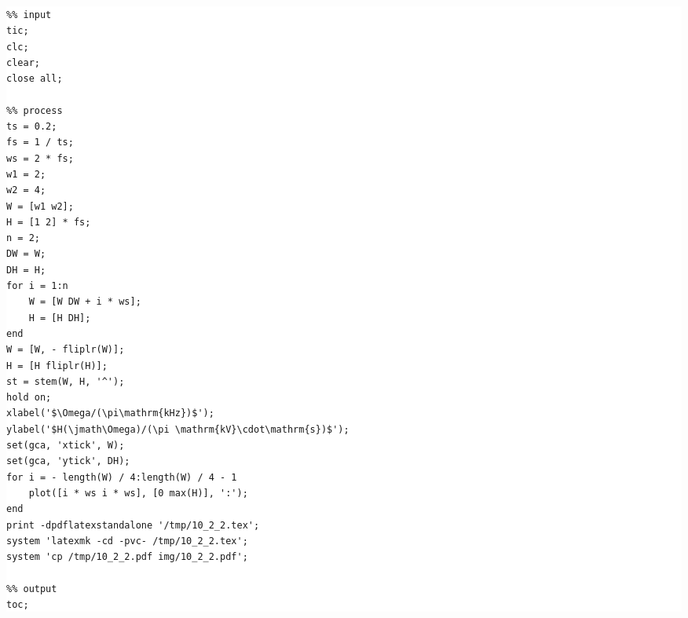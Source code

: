 ```{.octave}
%% input
tic;
clc;
clear;
close all;

%% process
ts = 0.2;
fs = 1 / ts;
ws = 2 * fs;
w1 = 2;
w2 = 4;
W = [w1 w2];
H = [1 2] * fs;
n = 2;
DW = W;
DH = H;
for i = 1:n
	W = [W DW + i * ws];
	H = [H DH];
end
W = [W, - fliplr(W)];
H = [H fliplr(H)];
st = stem(W, H, '^');
hold on;
xlabel('$\Omega/(\pi\mathrm{kHz})$');
ylabel('$H(\jmath\Omega)/(\pi \mathrm{kV}\cdot\mathrm{s})$');
set(gca, 'xtick', W);
set(gca, 'ytick', DH);
for i = - length(W) / 4:length(W) / 4 - 1
	plot([i * ws i * ws], [0 max(H)], ':');
end
print -dpdflatexstandalone '/tmp/10_2_2.tex';
system 'latexmk -cd -pvc- /tmp/10_2_2.tex';
system 'cp /tmp/10_2_2.pdf img/10_2_2.pdf';

%% output
toc;
```

